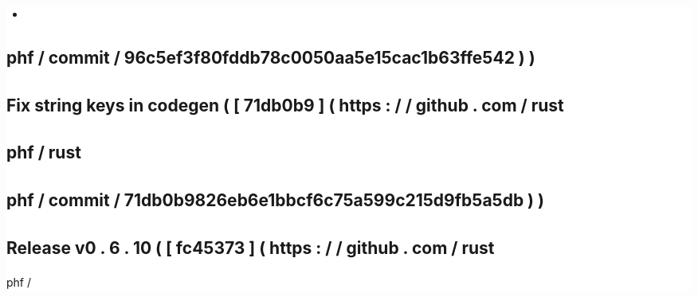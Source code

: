 -
phf
/
commit
/
96c5ef3f80fddb78c0050aa5e15cac1b63ffe542
)
)
-
Fix
string
keys
in
codegen
(
[
71db0b9
]
(
https
:
/
/
github
.
com
/
rust
-
phf
/
rust
-
phf
/
commit
/
71db0b9826eb6e1bbcf6c75a599c215d9fb5a5db
)
)
-
Release
v0
.
6
.
10
(
[
fc45373
]
(
https
:
/
/
github
.
com
/
rust
-
phf
/